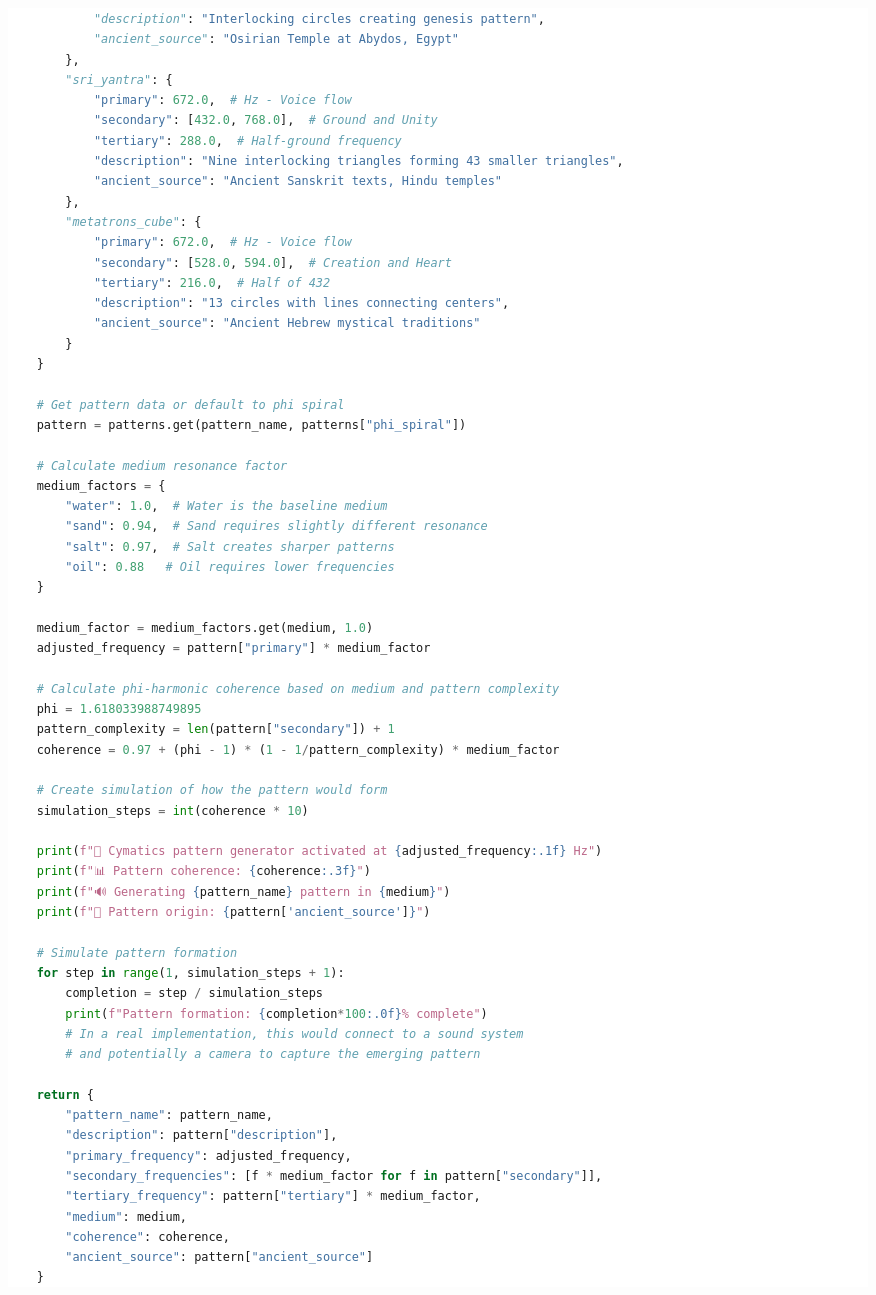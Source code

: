 ```python
            "description": "Interlocking circles creating genesis pattern",
            "ancient_source": "Osirian Temple at Abydos, Egypt"
        },
        "sri_yantra": {
            "primary": 672.0,  # Hz - Voice flow
            "secondary": [432.0, 768.0],  # Ground and Unity
            "tertiary": 288.0,  # Half-ground frequency
            "description": "Nine interlocking triangles forming 43 smaller triangles",
            "ancient_source": "Ancient Sanskrit texts, Hindu temples"
        },
        "metatrons_cube": {
            "primary": 672.0,  # Hz - Voice flow
            "secondary": [528.0, 594.0],  # Creation and Heart
            "tertiary": 216.0,  # Half of 432
            "description": "13 circles with lines connecting centers",
            "ancient_source": "Ancient Hebrew mystical traditions"
        }
    }
    
    # Get pattern data or default to phi spiral
    pattern = patterns.get(pattern_name, patterns["phi_spiral"])
    
    # Calculate medium resonance factor
    medium_factors = {
        "water": 1.0,  # Water is the baseline medium
        "sand": 0.94,  # Sand requires slightly different resonance
        "salt": 0.97,  # Salt creates sharper patterns
        "oil": 0.88   # Oil requires lower frequencies
    }
    
    medium_factor = medium_factors.get(medium, 1.0)
    adjusted_frequency = pattern["primary"] * medium_factor
    
    # Calculate phi-harmonic coherence based on medium and pattern complexity
    phi = 1.618033988749895
    pattern_complexity = len(pattern["secondary"]) + 1
    coherence = 0.97 + (phi - 1) * (1 - 1/pattern_complexity) * medium_factor
    
    # Create simulation of how the pattern would form
    simulation_steps = int(coherence * 10)
    
    print(f"🌊 Cymatics pattern generator activated at {adjusted_frequency:.1f} Hz")
    print(f"📊 Pattern coherence: {coherence:.3f}")
    print(f"🔊 Generating {pattern_name} pattern in {medium}")
    print(f"📜 Pattern origin: {pattern['ancient_source']}")
    
    # Simulate pattern formation
    for step in range(1, simulation_steps + 1):
        completion = step / simulation_steps
        print(f"Pattern formation: {completion*100:.0f}% complete")
        # In a real implementation, this would connect to a sound system
        # and potentially a camera to capture the emerging pattern
    
    return {
        "pattern_name": pattern_name,
        "description": pattern["description"],
        "primary_frequency": adjusted_frequency,
        "secondary_frequencies": [f * medium_factor for f in pattern["secondary"]],
        "tertiary_frequency": pattern["tertiary"] * medium_factor,
        "medium": medium,
        "coherence": coherence,
        "ancient_source": pattern["ancient_source"]
    }
```